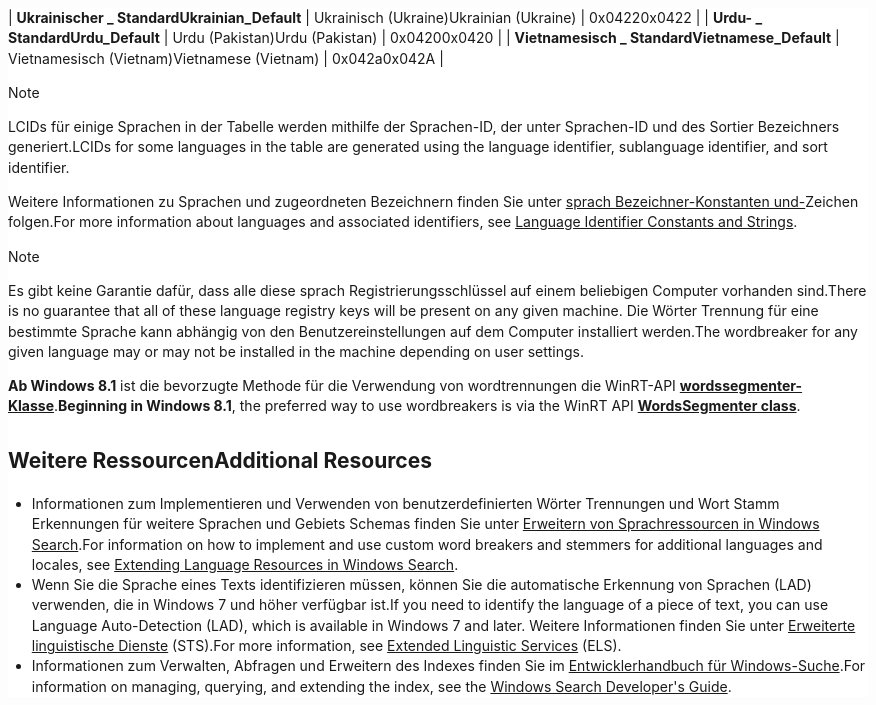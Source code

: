 | <span data-ttu-id="30a36-280">**Ukrainischer \_ Standard**</span><span class="sxs-lookup"><span data-stu-id="30a36-280">**Ukrainian\_Default**</span></span>   | <span data-ttu-id="30a36-281">Ukrainisch (Ukraine)</span><span class="sxs-lookup"><span data-stu-id="30a36-281">Ukrainian (Ukraine)</span></span>                               | <span data-ttu-id="30a36-282">0x0422</span><span class="sxs-lookup"><span data-stu-id="30a36-282">0x0422</span></span> |
| <span data-ttu-id="30a36-283">**Urdu- \_ Standard**</span><span class="sxs-lookup"><span data-stu-id="30a36-283">**Urdu\_Default**</span></span>        | <span data-ttu-id="30a36-284">Urdu (Pakistan)</span><span class="sxs-lookup"><span data-stu-id="30a36-284">Urdu (Pakistan)</span></span>                                   | <span data-ttu-id="30a36-285">0x0420</span><span class="sxs-lookup"><span data-stu-id="30a36-285">0x0420</span></span> |
| <span data-ttu-id="30a36-286">**Vietnamesisch \_ Standard**</span><span class="sxs-lookup"><span data-stu-id="30a36-286">**Vietnamese\_Default**</span></span>  | <span data-ttu-id="30a36-287">Vietnamesisch (Vietnam)</span><span class="sxs-lookup"><span data-stu-id="30a36-287">Vietnamese (Vietnam)</span></span>                              | <span data-ttu-id="30a36-288">0x042a</span><span class="sxs-lookup"><span data-stu-id="30a36-288">0x042A</span></span> |



 

> [!Note]  
> <span data-ttu-id="30a36-289">LCIDs für einige Sprachen in der Tabelle werden mithilfe der Sprachen-ID, der unter Sprachen-ID und des Sortier Bezeichners generiert.</span><span class="sxs-lookup"><span data-stu-id="30a36-289">LCIDs for some languages in the table are generated using the language identifier, sublanguage identifier, and sort identifier.</span></span>

 

<span data-ttu-id="30a36-290">Weitere Informationen zu Sprachen und zugeordneten Bezeichnern finden Sie unter [sprach Bezeichner-Konstanten und-](../intl/language-identifier-constants-and-strings.md)Zeichen folgen.</span><span class="sxs-lookup"><span data-stu-id="30a36-290">For more information about languages and associated identifiers, see [Language Identifier Constants and Strings](../intl/language-identifier-constants-and-strings.md).</span></span>

> [!Note]  
> <span data-ttu-id="30a36-291">Es gibt keine Garantie dafür, dass alle diese sprach Registrierungsschlüssel auf einem beliebigen Computer vorhanden sind.</span><span class="sxs-lookup"><span data-stu-id="30a36-291">There is no guarantee that all of these language registry keys will be present on any given machine.</span></span> <span data-ttu-id="30a36-292">Die Wörter Trennung für eine bestimmte Sprache kann abhängig von den Benutzereinstellungen auf dem Computer installiert werden.</span><span class="sxs-lookup"><span data-stu-id="30a36-292">The wordbreaker for any given language may or may not be installed in the machine depending on user settings.</span></span>

 

<span data-ttu-id="30a36-293">**Ab Windows 8.1** ist die bevorzugte Methode für die Verwendung von wordtrennungen die WinRT-API [**wordssegmenter-Klasse**](/uwp/api/Windows.Data.Text.WordsSegmenter?view=winrt-19041).</span><span class="sxs-lookup"><span data-stu-id="30a36-293">**Beginning in Windows 8.1**, the preferred way to use wordbreakers is via the WinRT API [**WordsSegmenter class**](/uwp/api/Windows.Data.Text.WordsSegmenter?view=winrt-19041).</span></span>

## <a name="additional-resources"></a><span data-ttu-id="30a36-294">Weitere Ressourcen</span><span class="sxs-lookup"><span data-stu-id="30a36-294">Additional Resources</span></span>

-   <span data-ttu-id="30a36-295">Informationen zum Implementieren und Verwenden von benutzerdefinierten Wörter Trennungen und Wort Stamm Erkennungen für weitere Sprachen und Gebiets Schemas finden Sie unter [Erweitern von Sprachressourcen in Windows Search](extending-language-resources-in-windows-search.md).</span><span class="sxs-lookup"><span data-stu-id="30a36-295">For information on how to implement and use custom word breakers and stemmers for additional languages and locales, see [Extending Language Resources in Windows Search](extending-language-resources-in-windows-search.md).</span></span>
-   <span data-ttu-id="30a36-296">Wenn Sie die Sprache eines Texts identifizieren müssen, können Sie die automatische Erkennung von Sprachen (LAD) verwenden, die in Windows 7 und höher verfügbar ist.</span><span class="sxs-lookup"><span data-stu-id="30a36-296">If you need to identify the language of a piece of text, you can use Language Auto-Detection (LAD), which is available in Windows 7 and later.</span></span> <span data-ttu-id="30a36-297">Weitere Informationen finden Sie unter [Erweiterte linguistische Dienste](../intl/extended-linguistic-services.md) (STS).</span><span class="sxs-lookup"><span data-stu-id="30a36-297">For more information, see [Extended Linguistic Services](../intl/extended-linguistic-services.md) (ELS).</span></span>
-   <span data-ttu-id="30a36-298">Informationen zum Verwalten, Abfragen und Erweitern des Indexes finden Sie im [Entwicklerhandbuch für Windows-Suche](-search-developers-guide-entry-page.md).</span><span class="sxs-lookup"><span data-stu-id="30a36-298">For information on managing, querying, and extending the index, see the [Windows Search Developer's Guide](-search-developers-guide-entry-page.md).</span></span>
